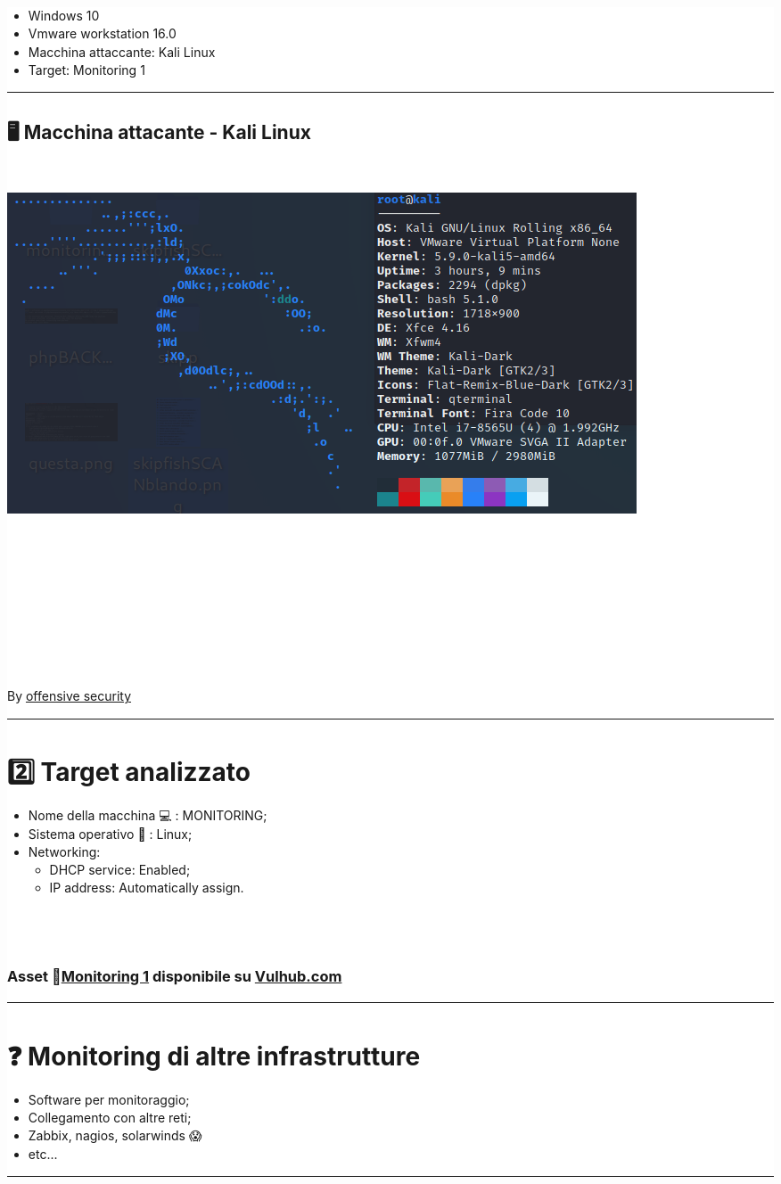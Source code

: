 - Windows 10
- Vmware workstation 16.0
- Macchina attaccante: Kali Linux
- Target: Monitoring 1

---

## 🖥️ Macchina attacante - Kali Linux

<br>

![bg w:800px ][kali]

<br>
<br>
<br>
<br>
<br>
<br>
<br>
<br>

By [offensive security](https://www.offensive-security.com/)

---

# 2️⃣ Target analizzato

- Nome della macchina 💻 : MONITORING;
- Sistema operativo 🐧 : Linux;
- Networking:
  - DHCP service: Enabled;
  - IP address: Automatically assign.

<br>
<br>

### Asset 🔗[Monitoring 1](https://www.vulnhub.com/entry/monitoring-1,555/) disponibile su [Vulhub.com](https://www.vulnhub.com)

---

# ❓ Monitoring di altre infrastrutture 

- Software per monitoraggio;
- Collegamento con altre reti;
- Zabbix, nagios, solarwinds 😱
- etc...

---


[logounisa]: img/logo_standard.png
[infrastruttura]: img/infrastruttura.png
[kali]: img/imgReport/kaliMACHINE.png
[netscan]: img/imgReport/netscan.png
[portscanning]: img/imgReport/nmap.png
[nagiosPrima]: img/imgReport/nagiosHOME.png
[nagiosSeconda]: img/imgReport/nagiosLogin.png
[nagiosLoginEffettuato]: img/gif/nagiosAccesso.gif
[runExploit]: img/imgReport/runEXPLOITandDENTROLAMACCHINA.png
[sysInfo]: img/imgReport/sysinfoMETASPLOIT.png
[verificaPrivilegi]: img/imgReport/postExploitation.png
[verificaServiziAttivi]: img/imgReport/serviceInListen.png
[phpmeter]: img/imgReport/uploadBD_METERPRETER.png
[webshell]: img/imgReport/uploadBACKDOOR.png
[toolGIF]: img/gif/toolGIF.gif
[nessunResScan]: img/imgReport/nessus_scan_repo.png
[nessunResScanTorta]: img/imgReport/nessusTORTA.png
[skipfishResScanTorta]: img/imgReport/skipfishTORTA.png
[scannerGIF]: img/gif/scanner.gif
[gokuSSJGIF]: img/gif/gokuSSj.gif
[thankYOU]: img/gif/thankYOU.gif
[summary]: img/gif/index.gif
[zabbixMonitor]: img/imgReport/zabbixPIC.png
[nagiosMonitor]: img/imgReport/nagiosPIC.png
[targetDiscoverynmap]: img/gif/targetDiscoverywnmap.gif
[skipfishResScanElenco]: img/imgReport/skipfishSCANblando.png
[boxscatola]: img/gif/box.gif
[documentazione]: img/gif/documentazione.gif